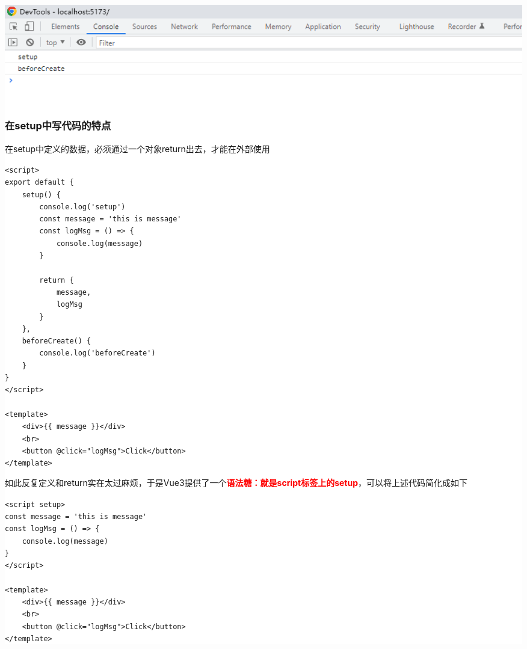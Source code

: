 ![setup执行结果](./images/setup执行结果.png)

### 在setup中写代码的特点

在setup中定义的数据，必须通过一个对象return出去，才能在外部使用

```vue
<script>
export default {
    setup() {
        console.log('setup')
        const message = 'this is message'
        const logMsg = () => {
            console.log(message)
        }

        return {
            message,
            logMsg
        }
    },
    beforeCreate() {
        console.log('beforeCreate')
    }
}
</script>

<template>
    <div>{{ message }}</div>
    <br>
    <button @click="logMsg">Click</button>
</template>
```

如此反复定义和return实在太过麻烦，于是Vue3提供了一个<span style="color:red;"><b>语法糖：就是script标签上的setup</b></span>，可以将上述代码简化成如下

```vue
<script setup>
const message = 'this is message'
const logMsg = () => {
    console.log(message)
}
</script>

<template>
    <div>{{ message }}</div>
    <br>
    <button @click="logMsg">Click</button>
</template>
```
